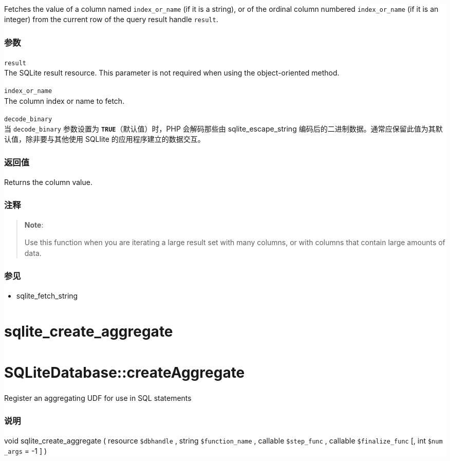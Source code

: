 Fetches the value of a column named `index_or_name` (if it is a string),
or of the ordinal column numbered `index_or_name` (if it is an integer)
from the current row of the query result handle `result`.

### 参数

`result`  
The SQLite result resource. This parameter is not required when using
the object-oriented method.

`index_or_name`  
The column index or name to fetch.

`decode_binary`  
当 `decode_binary` 参数设置为 **`TRUE`**（默认值）时，PHP 会解码那些由
<span class="function">sqlite\_escape\_string</span>
编码后的二进制数据。通常应保留此值为其默认值，除非要与其他使用 SQLlite
的应用程序建立的数据交互。

### 返回值

Returns the column value.

### 注释

> **Note**:
>
> Use this function when you are iterating a large result set with many
> columns, or with columns that contain large amounts of data.

### 参见

-   <span class="function">sqlite\_fetch\_string</span>

sqlite\_create\_aggregate
=========================

SQLiteDatabase::createAggregate
===============================

Register an aggregating UDF for use in SQL statements

### 说明

<span class="type">void</span> <span
class="methodname">sqlite\_create\_aggregate</span> ( <span
class="methodparam"><span class="type">resource</span>
`$dbhandle`</span> , <span class="methodparam"><span
class="type">string</span> `$function_name`</span> , <span
class="methodparam"><span class="type">callable</span>
`$step_func`</span> , <span class="methodparam"><span
class="type">callable</span> `$finalize_func`</span> \[, <span
class="methodparam"><span class="type">int</span> `$num_args`<span
class="initializer"> = -1</span></span> \] )
